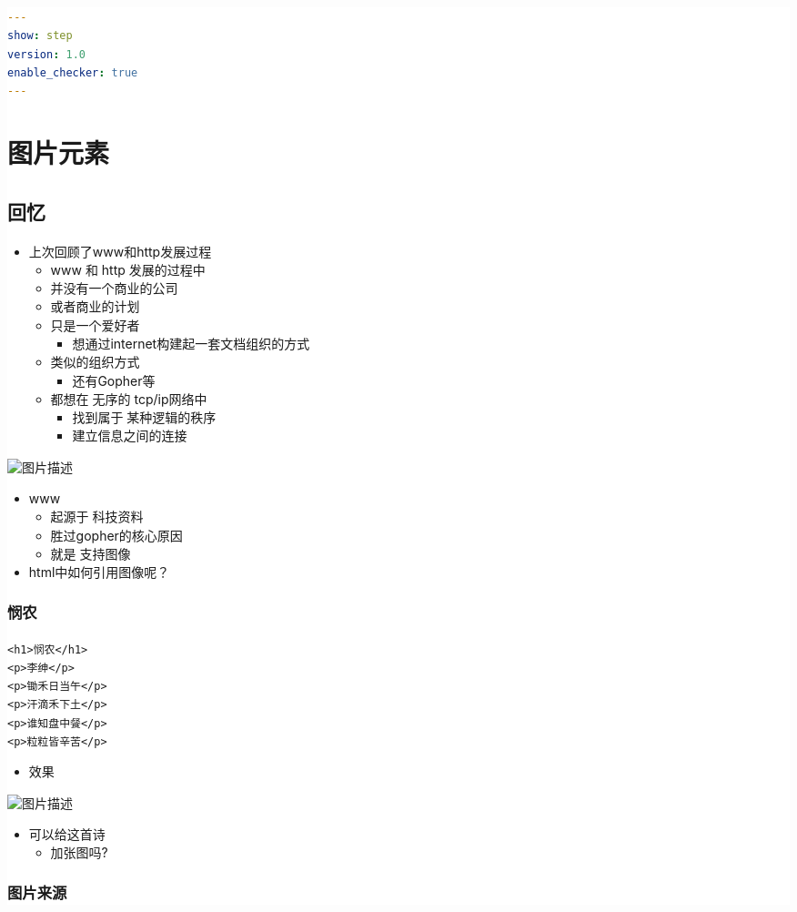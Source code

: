 ```yaml
---
show: step
version: 1.0
enable_checker: true
---
```


# 图片元素

## 回忆

- 上次回顾了www和http发展过程
	- www 和 http 发展的过程中
	- 并没有一个商业的公司
	- 或者商业的计划
	- 只是一个爱好者
		- 想通过internet构建起一套文档组织的方式
	- 类似的组织方式
		- 还有Gopher等
	- 都想在 无序的 tcp/ip网络中
		- 找到属于 某种逻辑的秩序
		- 建立信息之间的连接

![图片描述](https://doc.shiyanlou.com/courses/uid1190679-20240730-1722347995390)

- www 
	- 起源于 科技资料
	- 胜过gopher的核心原因
	- 就是 支持图像
- html中如何引用图像呢？

### 悯农

```h5
<h1>悯农</h1>
<p>李绅</p>
<p>锄禾日当午</p>
<p>汗滴禾下土</p>
<p>谁知盘中餐</p>
<p>粒粒皆辛苦</p>
```

- 效果

![图片描述](https://doc.shiyanlou.com/courses/uid1190679-20240702-1719886869599)

- 可以给这首诗
	- 加张图吗?

### 图片来源
